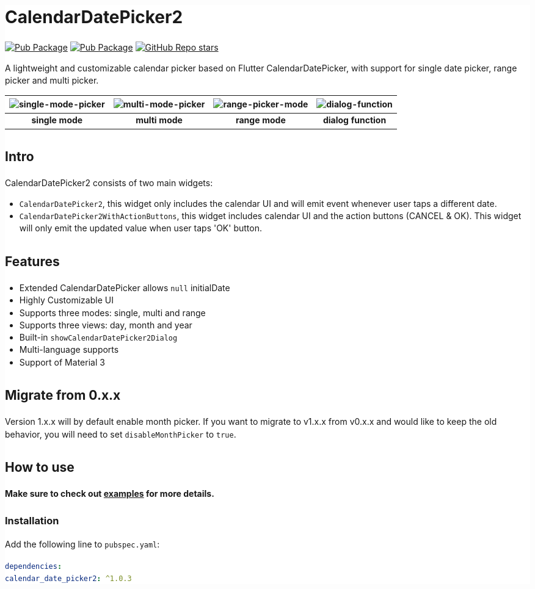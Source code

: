 # CalendarDatePicker2

[![Pub Package](https://img.shields.io/badge/pub-v1.0.3-blue)](https://pub.dev/packages/calendar_date_picker2)
[![Pub Package](https://img.shields.io/badge/flutter-%3E%3D1.17.0-green)](https://flutter.dev/)
[![GitHub Repo stars](https://img.shields.io/github/stars/theideasaler/calendar_date_picker2?style=social)](https://github.com/theideasaler/calendar_date_picker2)

A lightweight and customizable calendar picker based on Flutter CalendarDatePicker, with support for single date picker, range picker and multi picker.

| ![single-mode-picker](https://user-images.githubusercontent.com/17869748/169690600-de51bee2-6f59-4f6a-95bf-c55e00dc54ae.gif) | ![multi-mode-picker](https://user-images.githubusercontent.com/17869748/169690730-e9cb5b29-8994-4e46-905e-83a14cc19809.gif) | ![range-picker-mode](https://user-images.githubusercontent.com/17869748/169690843-a7dc3fc2-0598-4050-aee0-e676d3a98c6c.gif) | ![dialog-function](https://user-images.githubusercontent.com/17869748/169691322-04404a63-53ff-4f90-a183-8d658806dedc.gif) |
| :--------------------------------------------------------------------------------------------------------------------------: | :-------------------------------------------------------------------------------------------------------------------------: | :-------------------------------------------------------------------------------------------------------------------------: | :-----------------------------------------------------------------------------------------------------------------------: |
|                                                       **single mode**                                                        |                                                       **multi mode**                                                        |                                                       **range mode**                                                        |                                                    **dialog function**                                                    |

## Intro

CalendarDatePicker2 consists of two main widgets:

- `CalendarDatePicker2`, this widget only includes the calendar UI and will emit event whenever user taps a different date.
- `CalendarDatePicker2WithActionButtons`, this widget includes calendar UI and the action buttons (CANCEL & OK). This widget will only emit the updated value when user taps 'OK' button.

## Features

- Extended CalendarDatePicker allows `null` initialDate
- Highly Customizable UI
- Supports three modes: single, multi and range
- Supports three views: day, month and year
- Built-in `showCalendarDatePicker2Dialog`
- Multi-language supports
- Support of Material 3

## Migrate from 0.x.x

Version 1.x.x will by default enable month picker. If you want to migrate to v1.x.x from v0.x.x and would like to keep the old behavior, you will need to set `disableMonthPicker` to `true`.

## How to use

**Make sure to check out [examples](https://github.com/theideasaler/calendar_date_picker2/tree/main/example) for more details.**

### Installation

Add the following line to `pubspec.yaml`:

```yaml
dependencies:
calendar_date_picker2: ^1.0.3
```
